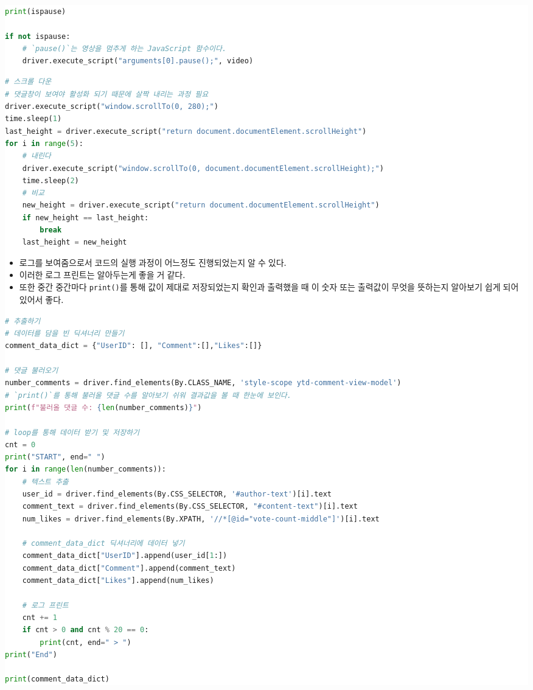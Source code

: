 ```python
print(ispause)

if not ispause:
	# `pause()`는 영상을 멈추게 하는 JavaScript 함수이다.
    driver.execute_script("arguments[0].pause();", video)
```

```python
# 스크롤 다운
# 댓글창이 보여야 활성화 되기 때문에 살짝 내리는 과정 필요
driver.execute_script("window.scrollTo(0, 280);")
time.sleep(1)
last_height = driver.execute_script("return document.documentElement.scrollHeight")
for i in range(5):
    # 내린다
    driver.execute_script("window.scrollTo(0, document.documentElement.scrollHeight);")
    time.sleep(2)
    # 비교
    new_height = driver.execute_script("return document.documentElement.scrollHeight")
    if new_height == last_height:
        break
    last_height = new_height
```

- 로그를 보여줌으로서 코드의 실행 과정이 어느정도 진행되었는지 알 수 있다.
- 이러한 로그 프린트는 알아두는게 좋을 거 같다.
- 또한 중간 중간마다 `print()`를 통해 값이 제대로 저장되었는지 확인과 출력했을 때 이 숫자 또는 출력값이 무엇을 뜻하는지 알아보기 쉽게 되어 있어서 좋다.
```python
# 추출하기
# 데이터를 담을 빈 딕셔너리 만들기
comment_data_dict = {"UserID": [], "Comment":[],"Likes":[]}

# 댓글 불러오기
number_comments = driver.find_elements(By.CLASS_NAME, 'style-scope ytd-comment-view-model')
# `print()`를 통해 불러올 댓글 수를 알아보기 쉬워 결과값을 볼 때 한눈에 보인다.
print(f"불러올 댓글 수: {len(number_comments)}")

# loop를 통해 데이터 받기 및 저장하기
cnt = 0
print("START", end=" ")
for i in range(len(number_comments)):
    # 텍스트 추출
    user_id = driver.find_elements(By.CSS_SELECTOR, '#author-text')[i].text
    comment_text = driver.find_elements(By.CSS_SELECTOR, "#content-text")[i].text
    num_likes = driver.find_elements(By.XPATH, '//*[@id="vote-count-middle"]')[i].text

    # comment_data_dict 딕셔너리에 데이터 넣기
    comment_data_dict["UserID"].append(user_id[1:])
    comment_data_dict["Comment"].append(comment_text)
    comment_data_dict["Likes"].append(num_likes)

    # 로그 프린트
    cnt += 1
    if cnt > 0 and cnt % 20 == 0:
        print(cnt, end=" > ")
print("End")

print(comment_data_dict)
```

